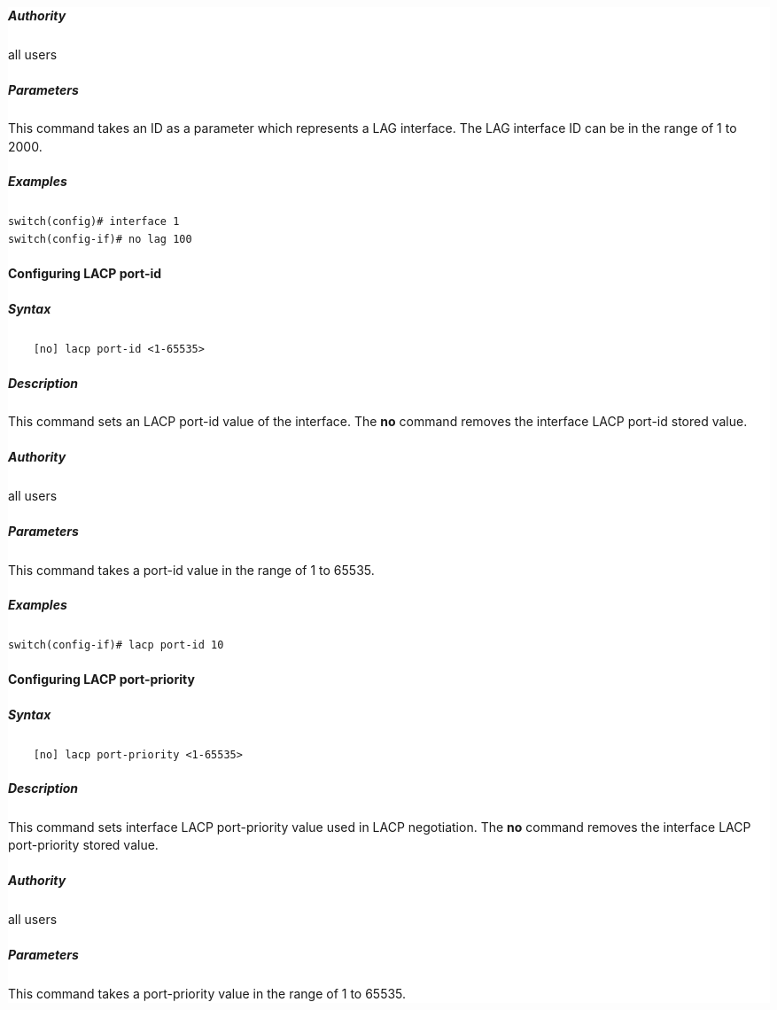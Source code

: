 ##### Authority
all users

##### Parameters
This command takes an ID as a parameter which represents a LAG interface. The LAG interface ID can be in the range of 1 to 2000.

##### Examples

```
switch(config)# interface 1
switch(config-if)# no lag 100
```

#### Configuring LACP port-id
##### Syntax

```
    [no] lacp port-id <1-65535>
```

##### Description
This command sets an LACP port-id value of the interface.
The **no** command removes the interface LACP port-id stored value.

##### Authority
all users

##### Parameters
This command takes a port-id value in the range of 1 to 65535.

##### Examples

```
switch(config-if)# lacp port-id 10
```

#### Configuring LACP port-priority
##### Syntax

```
    [no] lacp port-priority <1-65535>
```

##### Description
This command sets interface LACP port-priority value
used in LACP negotiation.
The **no** command removes the interface LACP port-priority stored value.

##### Authority
all users

##### Parameters
This command takes a port-priority value in the range of 1 to 65535.
